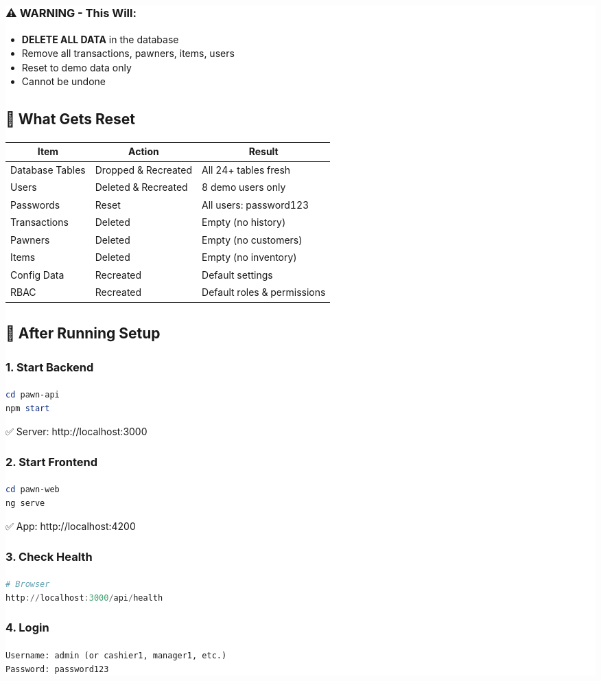 ### ⚠️ WARNING - This Will:
- **DELETE ALL DATA** in the database
- Remove all transactions, pawners, items, users
- Reset to demo data only
- Cannot be undone

## 🔧 What Gets Reset

| Item | Action | Result |
|------|--------|--------|
| Database Tables | Dropped & Recreated | All 24+ tables fresh |
| Users | Deleted & Recreated | 8 demo users only |
| Passwords | Reset | All users: password123 |
| Transactions | Deleted | Empty (no history) |
| Pawners | Deleted | Empty (no customers) |
| Items | Deleted | Empty (no inventory) |
| Config Data | Recreated | Default settings |
| RBAC | Recreated | Default roles & permissions |

## 📝 After Running Setup

### 1. Start Backend
```powershell
cd pawn-api
npm start
```
✅ Server: http://localhost:3000

### 2. Start Frontend  
```powershell
cd pawn-web
ng serve
```
✅ App: http://localhost:4200

### 3. Check Health
```powershell
# Browser
http://localhost:3000/api/health
```

### 4. Login
```
Username: admin (or cashier1, manager1, etc.)
Password: password123
```
